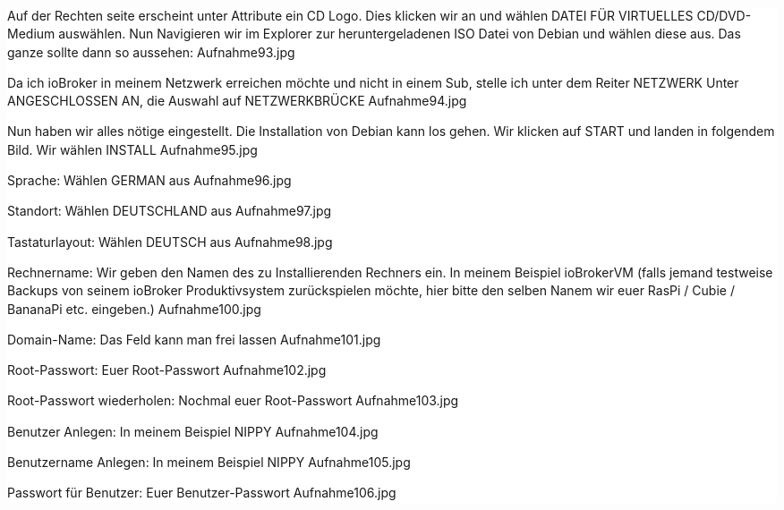 Auf der Rechten seite erscheint unter Attribute ein CD Logo.
Dies klicken wir an und wählen DATEI FÜR VIRTUELLES CD/DVD-Medium auswählen.
Nun Navigieren wir im Explorer zur heruntergeladenen ISO Datei von Debian und wählen diese aus.
Das ganze sollte dann so aussehen:
Aufnahme93.jpg

Da ich ioBroker in meinem Netzwerk erreichen möchte und nicht in einem Sub, stelle ich unter dem Reiter NETZWERK
Unter ANGESCHLOSSEN AN, die Auswahl auf NETZWERKBRÜCKE
Aufnahme94.jpg

Nun haben wir alles nötige eingestellt.
Die Installation von Debian kann los gehen.
Wir klicken auf START und landen in folgendem Bild.
Wir wählen INSTALL
Aufnahme95.jpg

Sprache:
Wählen GERMAN aus
Aufnahme96.jpg

Standort:
Wählen DEUTSCHLAND aus
Aufnahme97.jpg

Tastaturlayout:
Wählen DEUTSCH aus
Aufnahme98.jpg

Rechnername:
Wir geben den Namen des zu Installierenden Rechners ein.
In meinem Beispiel ioBrokerVM (falls jemand testweise Backups von seinem ioBroker Produktivsystem zurückspielen möchte, hier bitte den selben Nanem wir euer RasPi / Cubie / BananaPi etc. eingeben.)
Aufnahme100.jpg

Domain-Name:
Das Feld kann man frei lassen
Aufnahme101.jpg

Root-Passwort:
Euer Root-Passwort
Aufnahme102.jpg

Root-Passwort wiederholen:
Nochmal euer Root-Passwort
Aufnahme103.jpg

Benutzer Anlegen:
In meinem Beispiel NIPPY
Aufnahme104.jpg

Benutzername Anlegen:
In meinem Beispiel NIPPY
Aufnahme105.jpg

Passwort für Benutzer:
Euer Benutzer-Passwort
Aufnahme106.jpg
